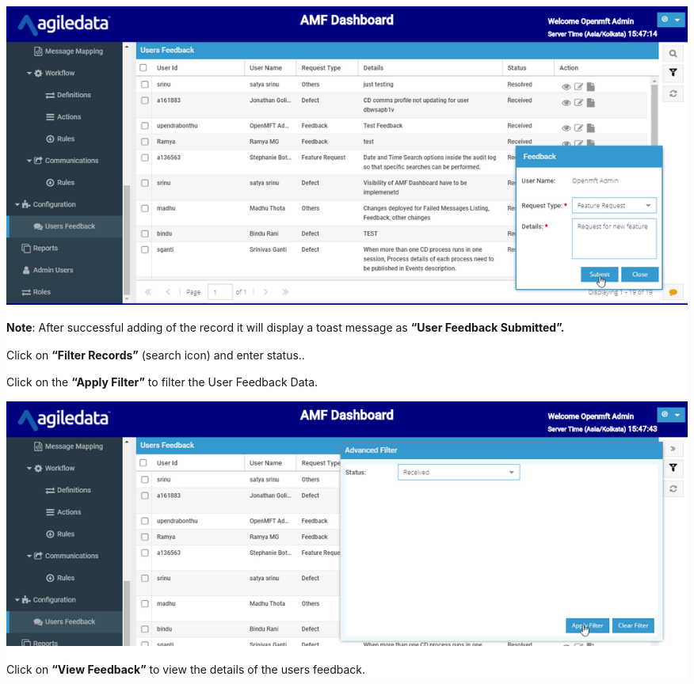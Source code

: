 ![](../.gitbook/assets/188.png)

**Note**: After successful adding of the record it will display a toast message as **“User Feedback Submitted”.**

Click on **“Filter Records”** \(search icon\) and enter status..

Click on the **“Apply Filter”** to filter the User Feedback Data.

![](../.gitbook/assets/189.png)

Click on **“View Feedback”** to view the details of the users feedback.
